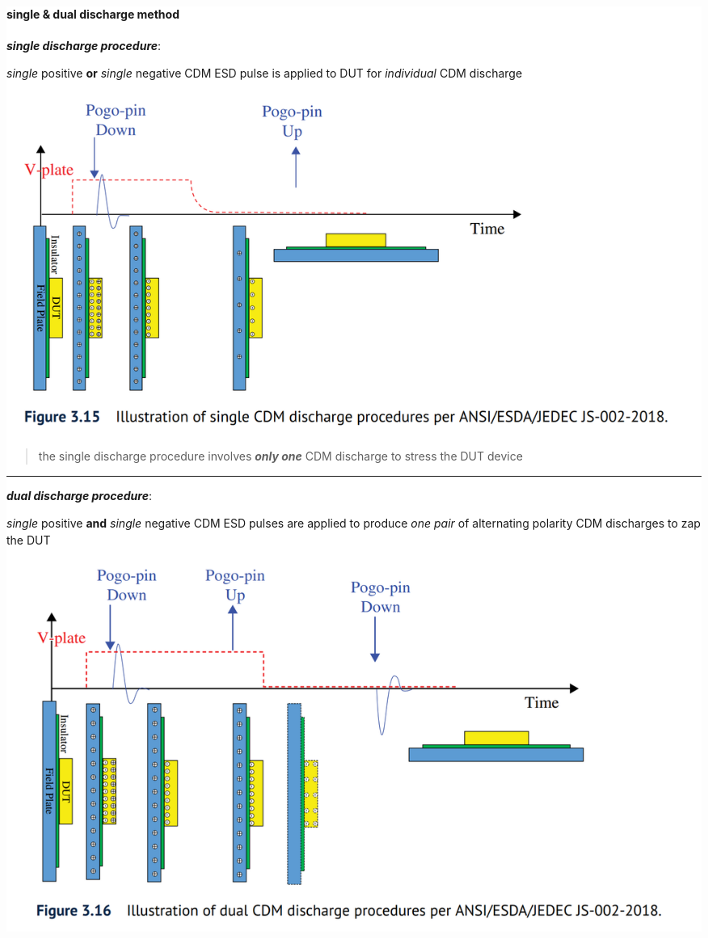 


####  single & dual discharge method

***single discharge procedure***:

*single* positive **or** *single* negative CDM ESD pulse is applied to DUT for *individual* CDM discharge 

![image-20251018171927965](esd-latchup/image-20251018171927965.png)

> the single discharge procedure involves ***only one*** CDM discharge to stress the DUT device

---

***dual discharge procedure***:

*single* positive **and** *single* negative CDM ESD pulses are applied to produce *one pair* of alternating polarity CDM discharges to zap the DUT

![image-20251018171825654](esd-latchup/image-20251018171825654.png)
